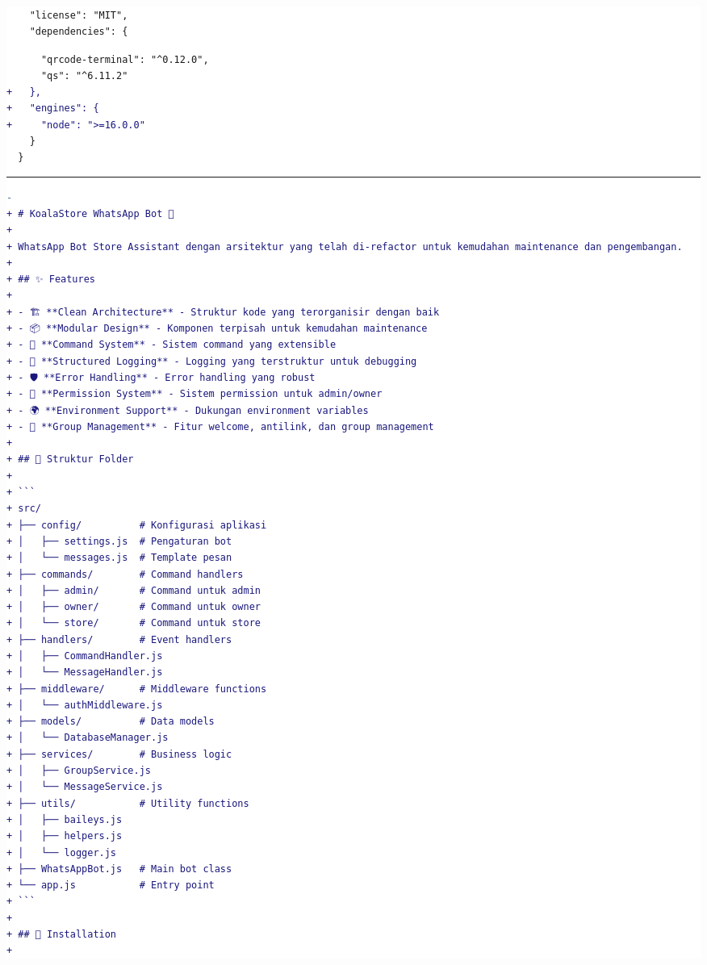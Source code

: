 ```diff
    "license": "MIT",
    "dependencies": {
```

```diff
      "qrcode-terminal": "^0.12.0",
      "qs": "^6.11.2"
+   },
+   "engines": {
+     "node": ">=16.0.0"
    }
  }
```

---

```diff
- 
+ # KoalaStore WhatsApp Bot 🐨
+ 
+ WhatsApp Bot Store Assistant dengan arsitektur yang telah di-refactor untuk kemudahan maintenance dan pengembangan.
+ 
+ ## ✨ Features
+ 
+ - 🏗️ **Clean Architecture** - Struktur kode yang terorganisir dengan baik
+ - 📦 **Modular Design** - Komponen terpisah untuk kemudahan maintenance
+ - 🔧 **Command System** - Sistem command yang extensible
+ - 📝 **Structured Logging** - Logging yang terstruktur untuk debugging
+ - 🛡️ **Error Handling** - Error handling yang robust
+ - 🔐 **Permission System** - Sistem permission untuk admin/owner
+ - 🌍 **Environment Support** - Dukungan environment variables
+ - 📱 **Group Management** - Fitur welcome, antilink, dan group management
+ 
+ ## 📁 Struktur Folder
+ 
+ ```
+ src/
+ ├── config/          # Konfigurasi aplikasi
+ │   ├── settings.js  # Pengaturan bot
+ │   └── messages.js  # Template pesan
+ ├── commands/        # Command handlers
+ │   ├── admin/       # Command untuk admin
+ │   ├── owner/       # Command untuk owner
+ │   └── store/       # Command untuk store
+ ├── handlers/        # Event handlers
+ │   ├── CommandHandler.js
+ │   └── MessageHandler.js
+ ├── middleware/      # Middleware functions
+ │   └── authMiddleware.js
+ ├── models/          # Data models
+ │   └── DatabaseManager.js
+ ├── services/        # Business logic
+ │   ├── GroupService.js
+ │   └── MessageService.js
+ ├── utils/           # Utility functions
+ │   ├── baileys.js
+ │   ├── helpers.js
+ │   └── logger.js
+ ├── WhatsAppBot.js   # Main bot class
+ └── app.js           # Entry point
+ ```
+ 
+ ## 🚀 Installation
+ 
```